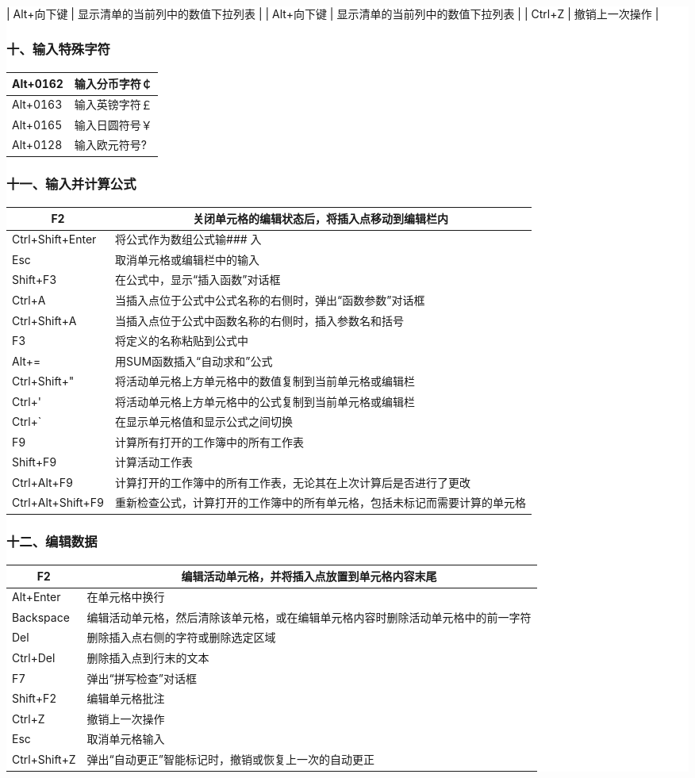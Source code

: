 | Alt+向下键                      | 显示清单的当前列中的数值下拉列表     |
| Alt+向下键                      | 显示清单的当前列中的数值下拉列表     |
| Ctrl+Z                          | 撤销上一次操作                       |

### 十、输入特殊字符

| Alt+0162 | 输入分币字符￠ |
| -------- | -------------- |
| Alt+0163 | 输入英镑字符￡ |
| Alt+0165 | 输入日圆符号￥ |
| Alt+0128 | 输入欧元符号?  |

### 十一、输入并计算公式

| F2                | 关闭单元格的编辑状态后，将插入点移动到编辑栏内               |
| ----------------- | ------------------------------------------------------------ |
| Ctrl+Shift+Enter  | 将公式作为数组公式输### 入                                       |
| Esc               | 取消单元格或编辑栏中的输入                                   |
| Shift+F3          | 在公式中，显示“插入函数”对话框                               |
| Ctrl+A            | 当插入点位于公式中公式名称的右侧时，弹出“函数参数”对话框     |
| Ctrl+Shift+A      | 当插入点位于公式中函数名称的右侧时，插入参数名和括号         |
| F3                | 将定义的名称粘贴到公式中                                     |
| Alt+=             | 用SUM函数插入“自动求和”公式                                  |
| Ctrl+Shift+"      | 将活动单元格上方单元格中的数值复制到当前单元格或编辑栏       |
| Ctrl+'            | 将活动单元格上方单元格中的公式复制到当前单元格或编辑栏       |
| Ctrl+`            | 在显示单元格值和显示公式之间切换                             |
| F9                | 计算所有打开的工作簿中的所有工作表                           |
| Shift+F9          | 计算活动工作表                                               |
| Ctrl+Alt+F9       | 计算打开的工作簿中的所有工作表，无论其在上次计算后是否进行了更改 |
| Ctrl+Alt+Shift+F9 | 重新检查公式，计算打开的工作簿中的所有单元格，包括未标记而需要计算的单元格 |

### 十二、编辑数据

| F2           | 编辑活动单元格，并将插入点放置到单元格内容末尾               |
| ------------ | ------------------------------------------------------------ |
| Alt+Enter    | 在单元格中换行                                               |
| Backspace    | 编辑活动单元格，然后清除该单元格，或在编辑单元格内容时删除活动单元格中的前一字符 |
| Del          | 删除插入点右侧的字符或删除选定区域                           |
| Ctrl+Del     | 删除插入点到行末的文本                                       |
| F7           | 弹出“拼写检查”对话框                                         |
| Shift+F2     | 编辑单元格批注                                               |
| Ctrl+Z       | 撤销上一次操作                                               |
| Esc          | 取消单元格输入                                               |
| Ctrl+Shift+Z | 弹出“自动更正”智能标记时，撤销或恢复上一次的自动更正         |
